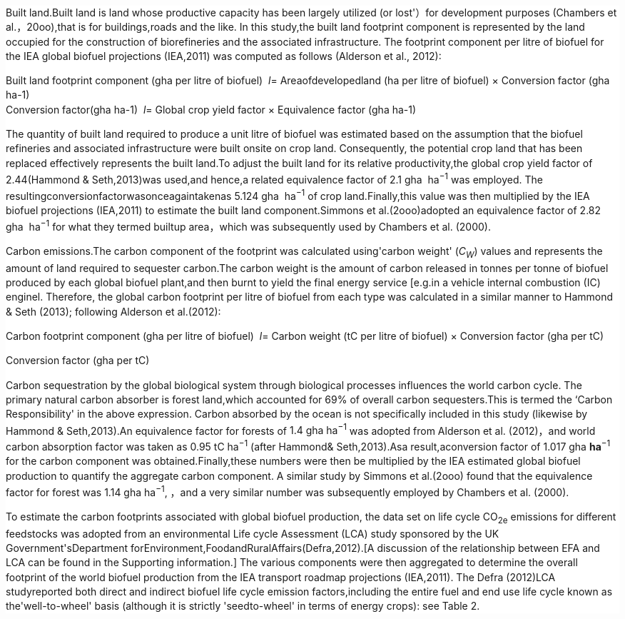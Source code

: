 Built land.Built land is land whose productive capacity has been largely utilized (or lost'）for development purposes (Chambers et al.，20oo),that is for buildings,roads and the like. In this study,the built land footprint component is represented by the land occupied for the construction of biorefineries and the associated infrastructure. The footprint component per litre of biofuel for the IEA global biofuel projections (IEA,2011) was computed as follows (Alderson et al., 2012):

Built land footprint component (gha per litre of biofuel) $\ l =$ Areaofdevelopedland (ha per litre of biofuel) × Conversion factor (gha ha-1)   
Conversion factor(gha ha-1) $\ l =$ Global crop yield factor $\times$ Equivalence factor (gha ha-1)

The quantity of built land required to produce a unit litre of biofuel was estimated based on the assumption that the biofuel refineries and associated infrastructure were built onsite on crop land. Consequently, the potential crop land that has been replaced effectively represents the built land.To adjust the built land for its relative productivity,the global crop yield factor of 2.44(Hammond & Seth,2013)was used,and hence,a related equivalence factor of 2.1 gha $\mathrm { \ h a } ^ { - 1 }$ was employed. The resultingconversionfactorwasonceagaintakenas 5.124 gha $\mathrm { \ h a } ^ { - 1 }$ of crop land.Finally,this value was then multiplied by the IEA biofuel projections (IEA,2011) to estimate the built land component.Simmons et al.(2ooo)adopted an equivalence factor of 2.82 gha $\mathrm { \ h a } ^ { - 1 }$ for what they termed builtup area，which was subsequently used by Chambers et al. (2000).

Carbon emissions.The carbon component of the footprint was calculated using'carbon weight' $( C _ { W } )$ values and represents the amount of land required to sequester carbon.The carbon weight is the amount of carbon released in tonnes per tonne of biofuel produced by each global biofuel plant,and then burnt to yield the final energy service [e.g.in a vehicle internal combustion (IC) enginel. Therefore, the global carbon footprint per litre of biofuel from each type was calculated in a similar manner to Hammond & Seth (2013); following Alderson et al.(2012):

Carbon footprint component (gha per litre of biofuel) $\ l =$ Carbon weight (tC per litre of biofuel) $\times$ Conversion factor (gha per tC)

Conversion factor (gha per tC)

Carbon sequestration by the global biological system through biological processes influences the world carbon cycle. The primary natural carbon absorber is forest land,which accounted for $6 9 \%$ of overall carbon sequesters.This is termed the ‘Carbon Responsibility' in the above expression. Carbon absorbed by the ocean is not specifically included in this study (likewise by Hammond & Seth,2013).An equivalence factor for forests of $1 . 4 \mathrm { \ g h a \ h a ^ { - 1 } }$ was adopted from Alderson et al. (2012)，and world carbon absorption factor was taken as $0 . 9 5 ~ \mathrm { t C ~ h a ^ { - 1 } }$ (after Hammond& Seth,2013).Asa result,aconversion factor of 1.017 gha $\mathbf { h } \mathbf { a } ^ { - 1 }$ for the carbon component was obtained.Finally,these numbers were then be multiplied by the IEA estimated global biofuel production to quantify the aggregate carbon component. A similar study by Simmons et al.(2ooo) found that the equivalence factor for forest was $1 . 1 4 { \mathrm { ~ g h a ~ h a } } ^ { - 1 } ,$ ，and a very similar number was subsequently employed by Chambers et al. (2000).

To estimate the carbon footprints associated with global biofuel production, the data set on life cycle $\mathrm { C O } _ { 2 \mathrm { e } }$ emissions for different feedstocks was adopted from an environmental Life cycle Assessment (LCA) study sponsored by the UK Government'sDepartment forEnvironment,FoodandRuralAffairs(Defra,2012).[A discussion of the relationship between EFA and LCA can be found in the Supporting information.] The various components were then aggregated to determine the overall footprint of the world biofuel production from the IEA transport roadmap projections (IEA,2011). The Defra (2012)LCA studyreported both direct and indirect biofuel life cycle emission factors,including the entire fuel and end use life cycle known as the'well-to-wheel' basis (although it is strictly 'seedto-wheel' in terms of energy crops): see Table 2.
